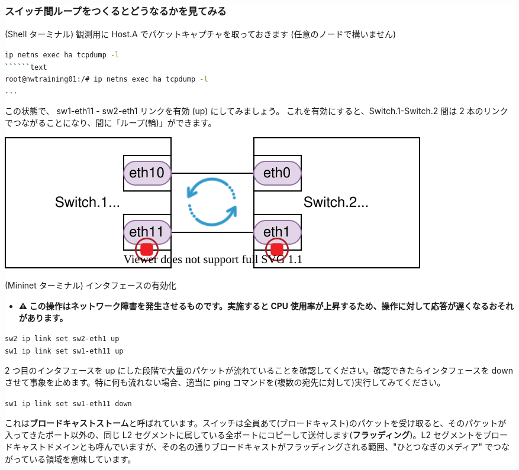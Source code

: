 ### スイッチ間ループをつくるとどうなるかを見てみる

(Shell ターミナル) 観測用に Host.A でパケットキャプチャを取っておきます (任意のノードで構いません)

```sh
ip netns exec ha tcpdump -l
``````text
root@nwtraining01:/# ip netns exec ha tcpdump -l
...
```

この状態で、 sw1-eth11 - sw2-eth1 リンクを有効 (up) にしてみましょう。
これを有効にすると、Switch.1-Switch.2 間は 2 本のリンクでつながることになり、間に「ループ(輪)」ができます。

![L2 loop](loop.drawio.svg)

(Mininet ターミナル) インタフェースの有効化

* __:warning: この操作はネットワーク障害を発生させるものです。実施すると CPU 使用率が上昇するため、操作に対して応答が遅くなるおそれがあります。__

```sh
sw2 ip link set sw2-eth1 up
sw1 ip link set sw1-eth11 up
```

2 つ目のインタフェースを up にした段階で大量のパケットが流れていることを確認してください。確認できたらインタフェースを down させて事象を止めます。特に何も流れない場合、適当に ping コマンドを(複数の宛先に対して)実行してみてください。

```sh
sw1 ip link set sw1-eth11 down
```

これは**ブロードキャストストーム**と呼ばれています。スイッチは全員あて(ブロードキャスト)のパケットを受け取ると、そのパケットが入ってきたポート以外の、同じ L2 セグメントに属している全ポートにコピーして送付します(**フラッディング**)。L2 セグメントをブロードキャストドメインとも呼んでいますが、その名の通りブロードキャストがフラッディングされる範囲、"ひとつなぎのメディア" でつながっている領域を意味しています。
